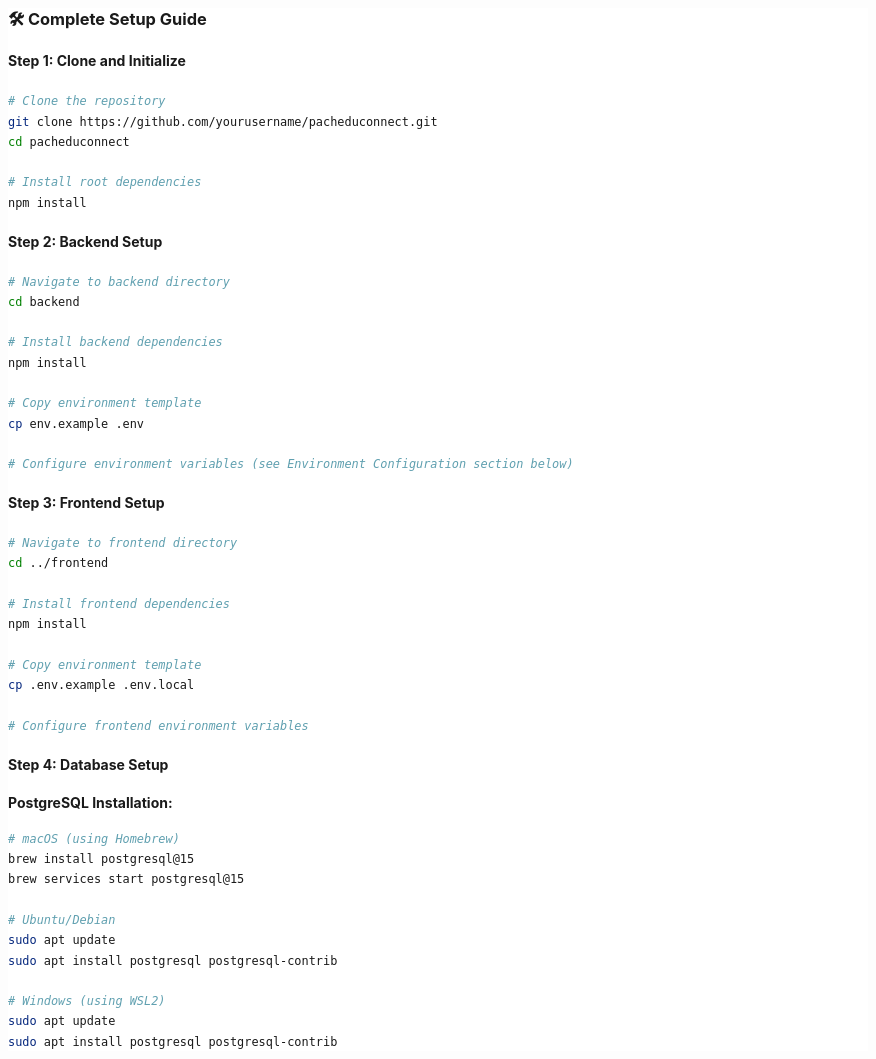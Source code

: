 ### 🛠️ **Complete Setup Guide**

#### **Step 1: Clone and Initialize**
```bash
# Clone the repository
git clone https://github.com/yourusername/pacheduconnect.git
cd pacheduconnect

# Install root dependencies
npm install
```

#### **Step 2: Backend Setup**
```bash
# Navigate to backend directory
cd backend

# Install backend dependencies
npm install

# Copy environment template
cp env.example .env

# Configure environment variables (see Environment Configuration section below)
```

#### **Step 3: Frontend Setup**
```bash
# Navigate to frontend directory
cd ../frontend

# Install frontend dependencies
npm install

# Copy environment template
cp .env.example .env.local

# Configure frontend environment variables
```

#### **Step 4: Database Setup**

**PostgreSQL Installation:**
```bash
# macOS (using Homebrew)
brew install postgresql@15
brew services start postgresql@15

# Ubuntu/Debian
sudo apt update
sudo apt install postgresql postgresql-contrib

# Windows (using WSL2)
sudo apt update
sudo apt install postgresql postgresql-contrib
```

